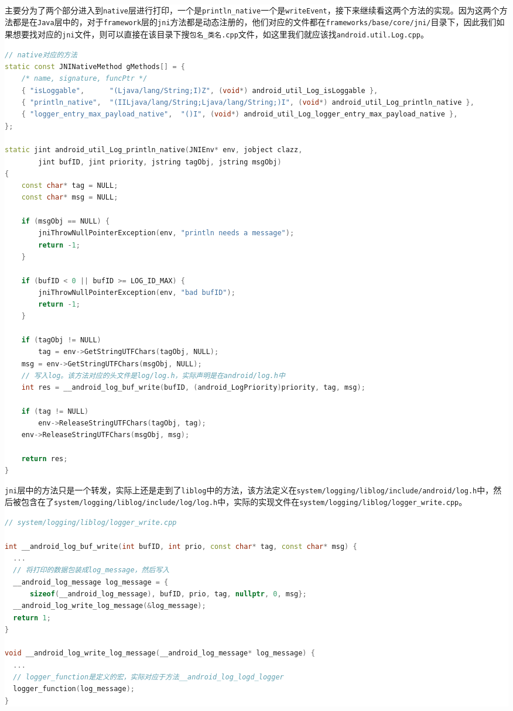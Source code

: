 主要分为了两个部分进入到`native`层进行打印，一个是`println_native`一个是`writeEvent`，接下来继续看这两个方法的实现。因为这两个方法都是在`Java`层中的，对于`framework`层的`jni`方法都是动态注册的，他们对应的文件都在`frameworks/base/core/jni/`目录下，因此我们如果想要找对应的`jni`文件，则可以直接在该目录下搜`包名_类名.cpp`文件，如这里我们就应该找`android.util.Log.cpp`。

```c++
// native对应的方法
static const JNINativeMethod gMethods[] = {
    /* name, signature, funcPtr */
    { "isLoggable",      "(Ljava/lang/String;I)Z", (void*) android_util_Log_isLoggable },
    { "println_native",  "(IILjava/lang/String;Ljava/lang/String;)I", (void*) android_util_Log_println_native },
    { "logger_entry_max_payload_native",  "()I", (void*) android_util_Log_logger_entry_max_payload_native },
};

static jint android_util_Log_println_native(JNIEnv* env, jobject clazz,
        jint bufID, jint priority, jstring tagObj, jstring msgObj)
{
    const char* tag = NULL;
    const char* msg = NULL;

    if (msgObj == NULL) {
        jniThrowNullPointerException(env, "println needs a message");
        return -1;
    }

    if (bufID < 0 || bufID >= LOG_ID_MAX) {
        jniThrowNullPointerException(env, "bad bufID");
        return -1;
    }

    if (tagObj != NULL)
        tag = env->GetStringUTFChars(tagObj, NULL);
    msg = env->GetStringUTFChars(msgObj, NULL);
    // 写入log。该方法对应的头文件是log/log.h，实际声明是在android/log.h中
    int res = __android_log_buf_write(bufID, (android_LogPriority)priority, tag, msg);

    if (tag != NULL)
        env->ReleaseStringUTFChars(tagObj, tag);
    env->ReleaseStringUTFChars(msgObj, msg);

    return res;
}
```

`jni`层中的方法只是一个转发，实际上还是走到了`liblog`中的方法，该方法定义在`system/logging/liblog/include/android/log.h`中，然后被包含在了`system/logging/liblog/include/log/log.h`中，实际的实现文件在`system/logging/liblog/logger_write.cpp`。

```c++
// system/logging/liblog/logger_write.cpp

int __android_log_buf_write(int bufID, int prio, const char* tag, const char* msg) {
  ...
  // 将打印的数据包装成log_message，然后写入
  __android_log_message log_message = {
      sizeof(__android_log_message), bufID, prio, tag, nullptr, 0, msg};
  __android_log_write_log_message(&log_message);
  return 1;
}

void __android_log_write_log_message(__android_log_message* log_message) {
  ...
  // logger_function是定义的宏，实际对应于方法__android_log_logd_logger
  logger_function(log_message);
}
```